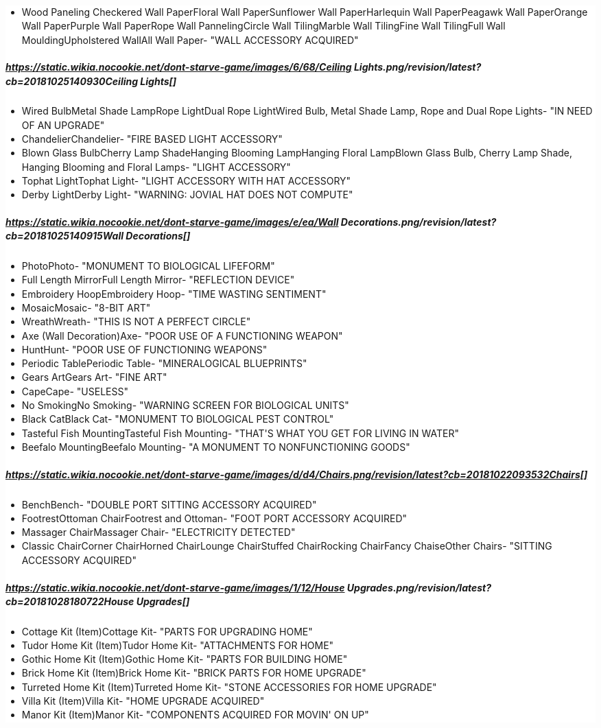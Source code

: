 * Wood Paneling Checkered Wall PaperFloral Wall PaperSunflower Wall PaperHarlequin Wall PaperPeagawk Wall PaperOrange Wall PaperPurple Wall PaperRope Wall PannelingCircle Wall TilingMarble Wall TilingFine Wall TilingFull Wall MouldingUpholstered WallAll Wall Paper- "WALL ACCESSORY ACQUIRED"

##### https://static.wikia.nocookie.net/dont-starve-game/images/6/68/Ceiling Lights.png/revision/latest?cb=20181025140930Ceiling Lights[]

* Wired BulbMetal Shade LampRope LightDual Rope LightWired Bulb, Metal Shade Lamp, Rope and Dual Rope Lights- "IN NEED OF AN UPGRADE"
* ChandelierChandelier- "FIRE BASED LIGHT ACCESSORY"
* Blown Glass BulbCherry Lamp ShadeHanging Blooming LampHanging Floral LampBlown Glass Bulb, Cherry Lamp Shade, Hanging Blooming and Floral Lamps- "LIGHT ACCESSORY"
* Tophat LightTophat Light- "LIGHT ACCESSORY WITH HAT ACCESSORY"
* Derby LightDerby Light- "WARNING: JOVIAL HAT DOES NOT COMPUTE"

##### https://static.wikia.nocookie.net/dont-starve-game/images/e/ea/Wall Decorations.png/revision/latest?cb=20181025140915Wall Decorations[]

* PhotoPhoto- "MONUMENT TO BIOLOGICAL LIFEFORM"
* Full Length MirrorFull Length Mirror- "REFLECTION DEVICE"
* Embroidery HoopEmbroidery Hoop- "TIME WASTING SENTIMENT"
* MosaicMosaic- "8-BIT ART"
* WreathWreath- "THIS IS NOT A PERFECT CIRCLE"
* Axe (Wall Decoration)Axe- "POOR USE OF A FUNCTIONING WEAPON"
* HuntHunt- "POOR USE OF FUNCTIONING WEAPONS"
* Periodic TablePeriodic Table- "MINERALOGICAL BLUEPRINTS"
* Gears ArtGears Art- "FINE ART"
* CapeCape- "USELESS"
* No SmokingNo Smoking- "WARNING SCREEN FOR BIOLOGICAL UNITS"
* Black CatBlack Cat- "MONUMENT TO BIOLOGICAL PEST CONTROL"
* Tasteful Fish MountingTasteful Fish Mounting- "THAT'S WHAT YOU GET FOR LIVING IN WATER"
* Beefalo MountingBeefalo Mounting- "A MONUMENT TO NONFUNCTIONING GOODS"

##### https://static.wikia.nocookie.net/dont-starve-game/images/d/d4/Chairs.png/revision/latest?cb=20181022093532Chairs[]

* BenchBench- "DOUBLE PORT SITTING ACCESSORY ACQUIRED"
* FootrestOttoman ChairFootrest and Ottoman- "FOOT PORT ACCESSORY ACQUIRED"
* Massager ChairMassager Chair- "ELECTRICITY DETECTED"
* Classic ChairCorner ChairHorned ChairLounge ChairStuffed ChairRocking ChairFancy ChaiseOther Chairs- "SITTING ACCESSORY ACQUIRED"

##### https://static.wikia.nocookie.net/dont-starve-game/images/1/12/House Upgrades.png/revision/latest?cb=20181028180722House Upgrades[]

* Cottage Kit (Item)Cottage Kit- "PARTS FOR UPGRADING HOME"
* Tudor Home Kit (Item)Tudor Home Kit- "ATTACHMENTS FOR HOME"
* Gothic Home Kit (Item)Gothic Home Kit- "PARTS FOR BUILDING HOME"
* Brick Home Kit (Item)Brick Home Kit- "BRICK PARTS FOR HOME UPGRADE"
* Turreted Home Kit (Item)Turreted Home Kit- "STONE ACCESSORIES FOR HOME UPGRADE"
* Villa Kit (Item)Villa Kit- "HOME UPGRADE ACQUIRED"
* Manor Kit (Item)Manor Kit- "COMPONENTS ACQUIRED FOR MOVIN' ON UP"
